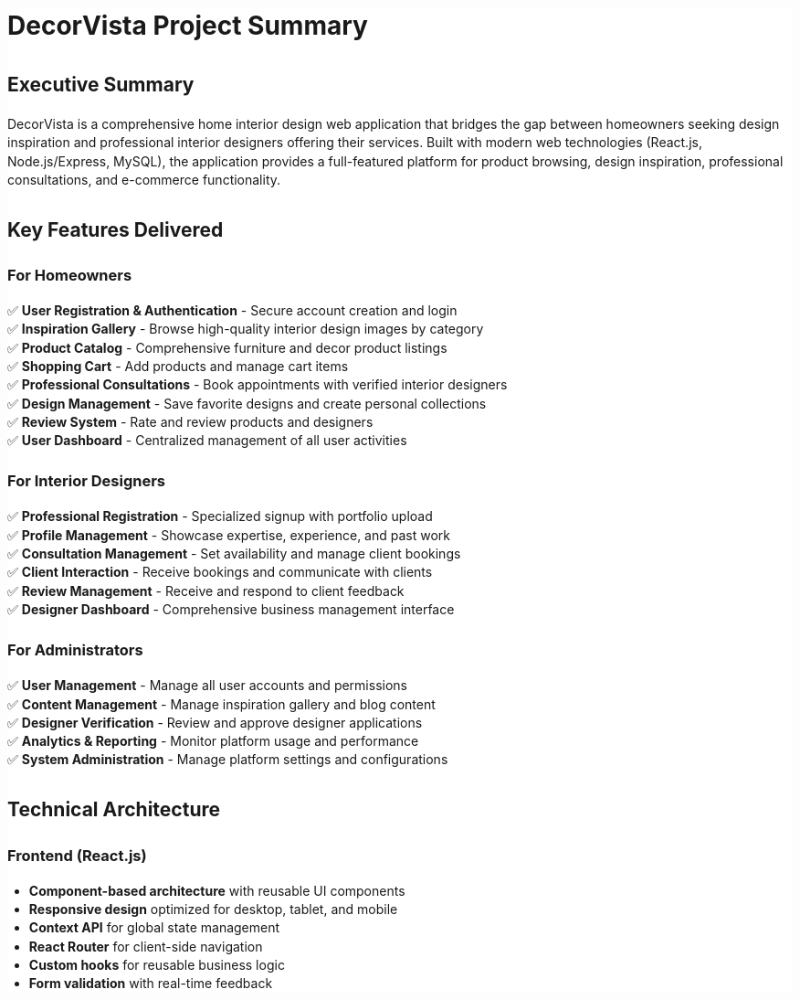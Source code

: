 # DecorVista Project Summary

## Executive Summary

DecorVista is a comprehensive home interior design web application that bridges the gap between homeowners seeking design inspiration and professional interior designers offering their services. Built with modern web technologies (React.js, Node.js/Express, MySQL), the application provides a full-featured platform for product browsing, design inspiration, professional consultations, and e-commerce functionality.

## Key Features Delivered

### For Homeowners
✅ **User Registration & Authentication** - Secure account creation and login  
✅ **Inspiration Gallery** - Browse high-quality interior design images by category  
✅ **Product Catalog** - Comprehensive furniture and decor product listings  
✅ **Shopping Cart** - Add products and manage cart items  
✅ **Professional Consultations** - Book appointments with verified interior designers  
✅ **Design Management** - Save favorite designs and create personal collections  
✅ **Review System** - Rate and review products and designers  
✅ **User Dashboard** - Centralized management of all user activities  

### For Interior Designers
✅ **Professional Registration** - Specialized signup with portfolio upload  
✅ **Profile Management** - Showcase expertise, experience, and past work  
✅ **Consultation Management** - Set availability and manage client bookings  
✅ **Client Interaction** - Receive bookings and communicate with clients  
✅ **Review Management** - Receive and respond to client feedback  
✅ **Designer Dashboard** - Comprehensive business management interface  

### For Administrators
✅ **User Management** - Manage all user accounts and permissions  
✅ **Content Management** - Manage inspiration gallery and blog content  
✅ **Designer Verification** - Review and approve designer applications  
✅ **Analytics & Reporting** - Monitor platform usage and performance  
✅ **System Administration** - Manage platform settings and configurations  

## Technical Architecture

### Frontend (React.js)
- **Component-based architecture** with reusable UI components
- **Responsive design** optimized for desktop, tablet, and mobile
- **Context API** for global state management
- **React Router** for client-side navigation
- **Custom hooks** for reusable business logic
- **Form validation** with real-time feedback
